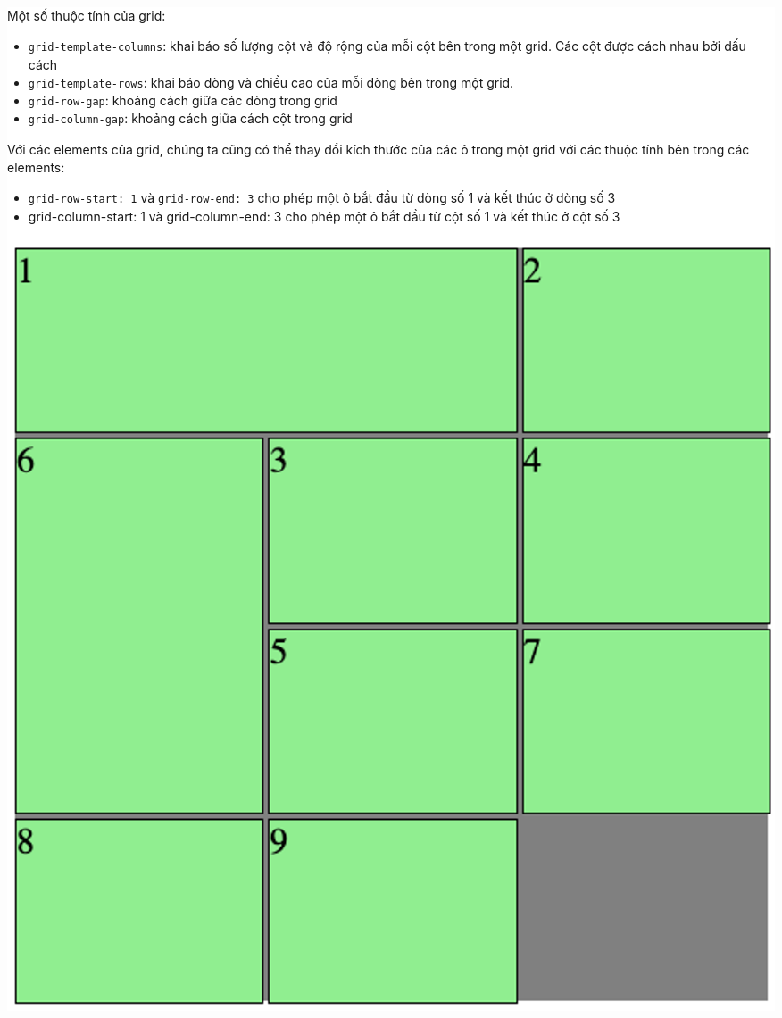 Một số thuộc tính của grid:

- `grid-template-columns`: khai báo số lượng cột và độ rộng của mỗi cột bên trong một grid. Các cột được cách nhau bởi dấu cách
- `grid-template-rows`: khai báo dòng và chiều cao của mỗi dòng bên trong một grid.
- `grid-row-gap`: khoảng cách giữa các dòng trong grid
- `grid-column-gap`: khoảng cách giữa cách cột trong grid

Với các elements của grid, chúng ta cũng có thể thay đổi kích thước của các ô trong một grid với các thuộc tính bên trong các elements:

- `grid-row-start: 1` và `grid-row-end: 3`  cho phép một ô bắt đầu từ dòng số 1 và kết thúc ở dòng số 3
- grid-column-start: 1 và grid-column-end: 3 cho phép một ô bắt đầu từ cột số 1 và kết thúc ở cột số 3

![Untitled](./images-syllabus/layout-grid.png)